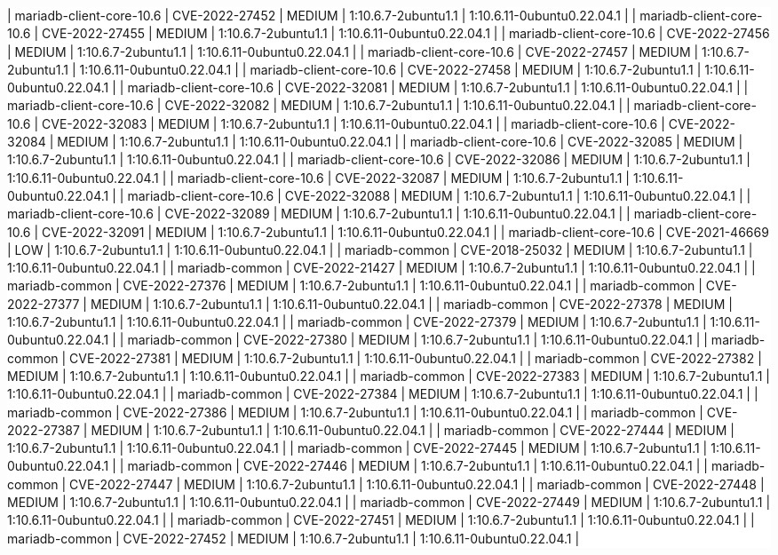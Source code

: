| mariadb-client-core-10.6         |    CVE-2022-27452   |   MEDIUM  |  1:10.6.7-2ubuntu1.1 | 1:10.6.11-0ubuntu0.22.04.1 |
| mariadb-client-core-10.6         |    CVE-2022-27455   |   MEDIUM  |  1:10.6.7-2ubuntu1.1 | 1:10.6.11-0ubuntu0.22.04.1 |
| mariadb-client-core-10.6         |    CVE-2022-27456   |   MEDIUM  |  1:10.6.7-2ubuntu1.1 | 1:10.6.11-0ubuntu0.22.04.1 |
| mariadb-client-core-10.6         |    CVE-2022-27457   |   MEDIUM  |  1:10.6.7-2ubuntu1.1 | 1:10.6.11-0ubuntu0.22.04.1 |
| mariadb-client-core-10.6         |    CVE-2022-27458   |   MEDIUM  |  1:10.6.7-2ubuntu1.1 | 1:10.6.11-0ubuntu0.22.04.1 |
| mariadb-client-core-10.6         |    CVE-2022-32081   |   MEDIUM  |  1:10.6.7-2ubuntu1.1 | 1:10.6.11-0ubuntu0.22.04.1 |
| mariadb-client-core-10.6         |    CVE-2022-32082   |   MEDIUM  |  1:10.6.7-2ubuntu1.1 | 1:10.6.11-0ubuntu0.22.04.1 |
| mariadb-client-core-10.6         |    CVE-2022-32083   |   MEDIUM  |  1:10.6.7-2ubuntu1.1 | 1:10.6.11-0ubuntu0.22.04.1 |
| mariadb-client-core-10.6         |    CVE-2022-32084   |   MEDIUM  |  1:10.6.7-2ubuntu1.1 | 1:10.6.11-0ubuntu0.22.04.1 |
| mariadb-client-core-10.6         |    CVE-2022-32085   |   MEDIUM  |  1:10.6.7-2ubuntu1.1 | 1:10.6.11-0ubuntu0.22.04.1 |
| mariadb-client-core-10.6         |    CVE-2022-32086   |   MEDIUM  |  1:10.6.7-2ubuntu1.1 | 1:10.6.11-0ubuntu0.22.04.1 |
| mariadb-client-core-10.6         |    CVE-2022-32087   |   MEDIUM  |  1:10.6.7-2ubuntu1.1 | 1:10.6.11-0ubuntu0.22.04.1 |
| mariadb-client-core-10.6         |    CVE-2022-32088   |   MEDIUM  |  1:10.6.7-2ubuntu1.1 | 1:10.6.11-0ubuntu0.22.04.1 |
| mariadb-client-core-10.6         |    CVE-2022-32089   |   MEDIUM  |  1:10.6.7-2ubuntu1.1 | 1:10.6.11-0ubuntu0.22.04.1 |
| mariadb-client-core-10.6         |    CVE-2022-32091   |   MEDIUM  |  1:10.6.7-2ubuntu1.1 | 1:10.6.11-0ubuntu0.22.04.1 |
| mariadb-client-core-10.6         |    CVE-2021-46669   |   LOW  |  1:10.6.7-2ubuntu1.1 | 1:10.6.11-0ubuntu0.22.04.1 |
| mariadb-common         |    CVE-2018-25032   |   MEDIUM  |  1:10.6.7-2ubuntu1.1 | 1:10.6.11-0ubuntu0.22.04.1 |
| mariadb-common         |    CVE-2022-21427   |   MEDIUM  |  1:10.6.7-2ubuntu1.1 | 1:10.6.11-0ubuntu0.22.04.1 |
| mariadb-common         |    CVE-2022-27376   |   MEDIUM  |  1:10.6.7-2ubuntu1.1 | 1:10.6.11-0ubuntu0.22.04.1 |
| mariadb-common         |    CVE-2022-27377   |   MEDIUM  |  1:10.6.7-2ubuntu1.1 | 1:10.6.11-0ubuntu0.22.04.1 |
| mariadb-common         |    CVE-2022-27378   |   MEDIUM  |  1:10.6.7-2ubuntu1.1 | 1:10.6.11-0ubuntu0.22.04.1 |
| mariadb-common         |    CVE-2022-27379   |   MEDIUM  |  1:10.6.7-2ubuntu1.1 | 1:10.6.11-0ubuntu0.22.04.1 |
| mariadb-common         |    CVE-2022-27380   |   MEDIUM  |  1:10.6.7-2ubuntu1.1 | 1:10.6.11-0ubuntu0.22.04.1 |
| mariadb-common         |    CVE-2022-27381   |   MEDIUM  |  1:10.6.7-2ubuntu1.1 | 1:10.6.11-0ubuntu0.22.04.1 |
| mariadb-common         |    CVE-2022-27382   |   MEDIUM  |  1:10.6.7-2ubuntu1.1 | 1:10.6.11-0ubuntu0.22.04.1 |
| mariadb-common         |    CVE-2022-27383   |   MEDIUM  |  1:10.6.7-2ubuntu1.1 | 1:10.6.11-0ubuntu0.22.04.1 |
| mariadb-common         |    CVE-2022-27384   |   MEDIUM  |  1:10.6.7-2ubuntu1.1 | 1:10.6.11-0ubuntu0.22.04.1 |
| mariadb-common         |    CVE-2022-27386   |   MEDIUM  |  1:10.6.7-2ubuntu1.1 | 1:10.6.11-0ubuntu0.22.04.1 |
| mariadb-common         |    CVE-2022-27387   |   MEDIUM  |  1:10.6.7-2ubuntu1.1 | 1:10.6.11-0ubuntu0.22.04.1 |
| mariadb-common         |    CVE-2022-27444   |   MEDIUM  |  1:10.6.7-2ubuntu1.1 | 1:10.6.11-0ubuntu0.22.04.1 |
| mariadb-common         |    CVE-2022-27445   |   MEDIUM  |  1:10.6.7-2ubuntu1.1 | 1:10.6.11-0ubuntu0.22.04.1 |
| mariadb-common         |    CVE-2022-27446   |   MEDIUM  |  1:10.6.7-2ubuntu1.1 | 1:10.6.11-0ubuntu0.22.04.1 |
| mariadb-common         |    CVE-2022-27447   |   MEDIUM  |  1:10.6.7-2ubuntu1.1 | 1:10.6.11-0ubuntu0.22.04.1 |
| mariadb-common         |    CVE-2022-27448   |   MEDIUM  |  1:10.6.7-2ubuntu1.1 | 1:10.6.11-0ubuntu0.22.04.1 |
| mariadb-common         |    CVE-2022-27449   |   MEDIUM  |  1:10.6.7-2ubuntu1.1 | 1:10.6.11-0ubuntu0.22.04.1 |
| mariadb-common         |    CVE-2022-27451   |   MEDIUM  |  1:10.6.7-2ubuntu1.1 | 1:10.6.11-0ubuntu0.22.04.1 |
| mariadb-common         |    CVE-2022-27452   |   MEDIUM  |  1:10.6.7-2ubuntu1.1 | 1:10.6.11-0ubuntu0.22.04.1 |
